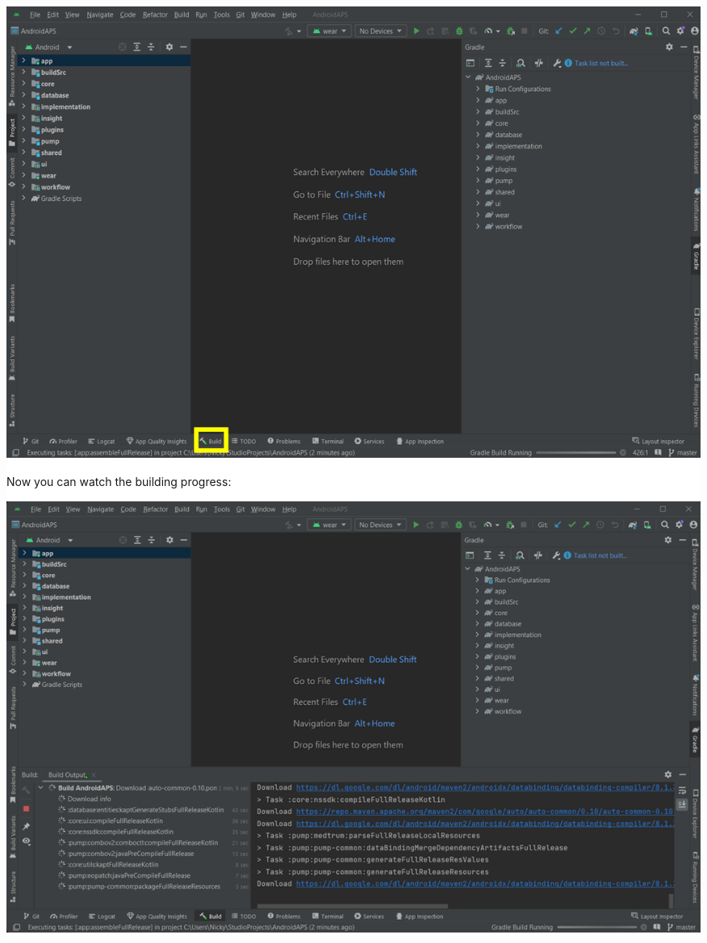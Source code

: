 ![Gradle Running](../images/Building-the-App/33_Studio_building1.png)

Now you can watch the building progress:

![Android\_Studio\_building](../images/Building-the-App/34_Studio_building2.png)
